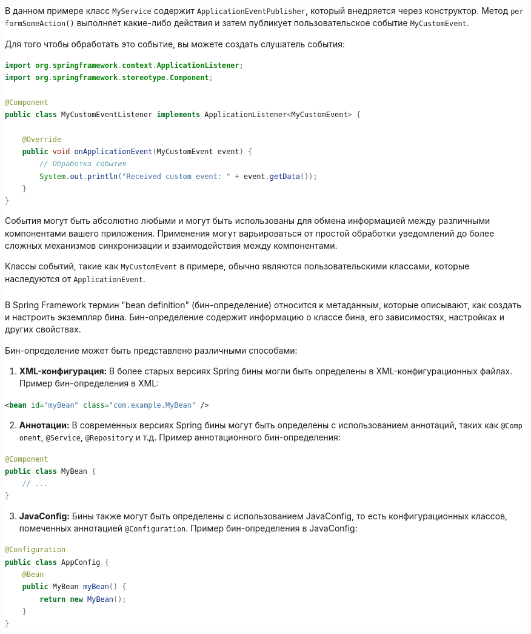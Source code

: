 В данном примере класс `MyService` содержит `ApplicationEventPublisher`, который внедряется через конструктор. Метод `performSomeAction()` выполняет какие-либо действия и затем публикует пользовательское событие `MyCustomEvent`.

Для того чтобы обработать это событие, вы можете создать слушатель события:

```java
import org.springframework.context.ApplicationListener;
import org.springframework.stereotype.Component;

@Component
public class MyCustomEventListener implements ApplicationListener<MyCustomEvent> {

    @Override
    public void onApplicationEvent(MyCustomEvent event) {
        // Обработка события
        System.out.println("Received custom event: " + event.getData());
    }
}
```

События могут быть абсолютно любыми и могут быть использованы для обмена информацией между различными компонентами вашего приложения. Применения могут варьироваться от простой обработки уведомлений до более сложных механизмов синхронизации и взаимодействия между компонентами.

Классы событий, такие как `MyCustomEvent` в примере, обычно являются пользовательскими классами, которые наследуются от `ApplicationEvent`.
###
В Spring Framework термин "bean definition" (бин-определение) относится к метаданным, которые описывают, как создать и настроить экземпляр бина. Бин-определение содержит информацию о классе бина, его зависимостях, настройках и других свойствах.

Бин-определение может быть представлено различными способами:

1. **XML-конфигурация:** В более старых версиях Spring бины могли быть определены в XML-конфигурационных файлах. Пример бин-определения в XML:

```xml
<bean id="myBean" class="com.example.MyBean" />
```

2. **Аннотации:** В современных версиях Spring бины могут быть определены с использованием аннотаций, таких как `@Component`, `@Service`, `@Repository` и т.д. Пример аннотационного бин-определения:

```java
@Component
public class MyBean {
    // ...
}
```

3. **JavaConfig:** Бины также могут быть определены с использованием JavaConfig, то есть конфигурационных классов, помеченных аннотацией `@Configuration`. Пример бин-определения в JavaConfig:

```java
@Configuration
public class AppConfig {
    @Bean
    public MyBean myBean() {
        return new MyBean();
    }
}
```
